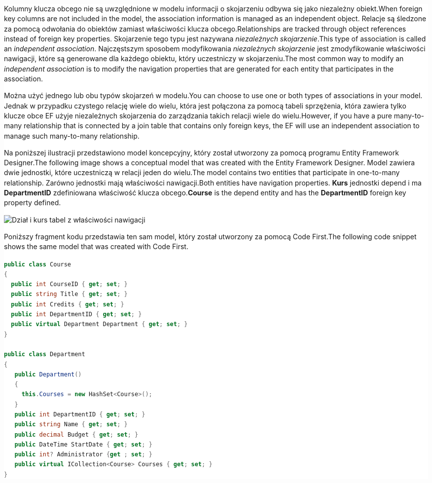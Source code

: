 <span data-ttu-id="3f4b5-127">Kolumny klucza obcego nie są uwzględnione w modelu informacji o skojarzeniu odbywa się jako niezależny obiekt.</span><span class="sxs-lookup"><span data-stu-id="3f4b5-127">When foreign key columns are not included in the model, the association information is managed as an independent object.</span></span> <span data-ttu-id="3f4b5-128">Relacje są śledzone za pomocą odwołania do obiektów zamiast właściwości klucza obcego.</span><span class="sxs-lookup"><span data-stu-id="3f4b5-128">Relationships are tracked through object references instead of foreign key properties.</span></span> <span data-ttu-id="3f4b5-129">Skojarzenie tego typu jest nazywana *niezależnych skojarzenie*.</span><span class="sxs-lookup"><span data-stu-id="3f4b5-129">This type of association is called an *independent association*.</span></span> <span data-ttu-id="3f4b5-130">Najczęstszym sposobem modyfikowania *niezależnych skojarzenie* jest zmodyfikowanie właściwości nawigacji, które są generowane dla każdego obiektu, który uczestniczy w skojarzeniu.</span><span class="sxs-lookup"><span data-stu-id="3f4b5-130">The most common way to modify an *independent association* is to modify the navigation properties that are generated for each entity that participates in the association.</span></span>

<span data-ttu-id="3f4b5-131">Można użyć jednego lub obu typów skojarzeń w modelu.</span><span class="sxs-lookup"><span data-stu-id="3f4b5-131">You can choose to use one or both types of associations in your model.</span></span> <span data-ttu-id="3f4b5-132">Jednak w przypadku czystego relację wiele do wielu, która jest połączona za pomocą tabeli sprzężenia, która zawiera tylko klucze obce EF użyje niezależnych skojarzenia do zarządzania takich relacji wiele do wielu.</span><span class="sxs-lookup"><span data-stu-id="3f4b5-132">However, if you have a pure many-to-many relationship that is connected by a join table that contains only foreign keys, the EF will use an independent association to manage such many-to-many relationship.</span></span>   

<span data-ttu-id="3f4b5-133">Na poniższej ilustracji przedstawiono model koncepcyjny, który został utworzony za pomocą programu Entity Framework Designer.</span><span class="sxs-lookup"><span data-stu-id="3f4b5-133">The following image shows a conceptual model that was created with the Entity Framework Designer.</span></span> <span data-ttu-id="3f4b5-134">Model zawiera dwie jednostki, które uczestniczą w relacji jeden do wielu.</span><span class="sxs-lookup"><span data-stu-id="3f4b5-134">The model contains two entities that participate in one-to-many relationship.</span></span> <span data-ttu-id="3f4b5-135">Zarówno jednostki mają właściwości nawigacji.</span><span class="sxs-lookup"><span data-stu-id="3f4b5-135">Both entities have navigation properties.</span></span> <span data-ttu-id="3f4b5-136">**Kurs** jednostki depend i ma **DepartmentID** zdefiniowana właściwość klucza obcego.</span><span class="sxs-lookup"><span data-stu-id="3f4b5-136">**Course** is the depend entity and has the **DepartmentID** foreign key property defined.</span></span>

![Dział i kurs tabel z właściwości nawigacji](~/ef6/media/relationshipefdesigner.png)

<span data-ttu-id="3f4b5-138">Poniższy fragment kodu przedstawia ten sam model, który został utworzony za pomocą Code First.</span><span class="sxs-lookup"><span data-stu-id="3f4b5-138">The following code snippet shows the same model that was created with Code First.</span></span>

``` csharp
public class Course
{
  public int CourseID { get; set; }
  public string Title { get; set; }
  public int Credits { get; set; }
  public int DepartmentID { get; set; }
  public virtual Department Department { get; set; }
}

public class Department
{
   public Department()
   {
     this.Courses = new HashSet<Course>();
   }  
   public int DepartmentID { get; set; }
   public string Name { get; set; }
   public decimal Budget { get; set; }
   public DateTime StartDate { get; set; }
   public int? Administrator {get ; set; }
   public virtual ICollection<Course> Courses { get; set; }
}
```
